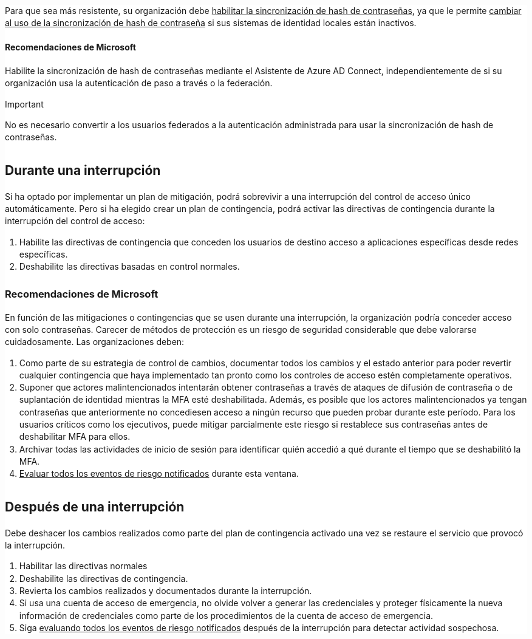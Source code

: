 Para que sea más resistente, su organización debe [habilitar la sincronización de hash de contraseñas](https://docs.microsoft.com/azure/security/azure-ad-choose-authn), ya que le permite [cambiar al uso de la sincronización de hash de contraseña](https://docs.microsoft.com/azure/active-directory/hybrid/plan-connect-user-signin) si sus sistemas de identidad locales están inactivos.

#### <a name="microsoft-recommendations"></a>Recomendaciones de Microsoft
 Habilite la sincronización de hash de contraseñas mediante el Asistente de Azure AD Connect, independientemente de si su organización usa la autenticación de paso a través o la federación.

>[!IMPORTANT]
> No es necesario convertir a los usuarios federados a la autenticación administrada para usar la sincronización de hash de contraseñas.

## <a name="during-a-disruption"></a>Durante una interrupción

Si ha optado por implementar un plan de mitigación, podrá sobrevivir a una interrupción del control de acceso único automáticamente. Pero si ha elegido crear un plan de contingencia, podrá activar las directivas de contingencia durante la interrupción del control de acceso:

1. Habilite las directivas de contingencia que conceden los usuarios de destino acceso a aplicaciones específicas desde redes específicas.
2. Deshabilite las directivas basadas en control normales.

### <a name="microsoft-recommendations"></a>Recomendaciones de Microsoft

En función de las mitigaciones o contingencias que se usen durante una interrupción, la organización podría conceder acceso con solo contraseñas. Carecer de métodos de protección es un riesgo de seguridad considerable que debe valorarse cuidadosamente. Las organizaciones deben:

1. Como parte de su estrategia de control de cambios, documentar todos los cambios y el estado anterior para poder revertir cualquier contingencia que haya implementado tan pronto como los controles de acceso estén completamente operativos.
2. Suponer que actores malintencionados intentarán obtener contraseñas a través de ataques de difusión de contraseña o de suplantación de identidad mientras la MFA esté deshabilitada. Además, es posible que los actores malintencionados ya tengan contraseñas que anteriormente no concediesen acceso a ningún recurso que pueden probar durante este período. Para los usuarios críticos como los ejecutivos, puede mitigar parcialmente este riesgo si restablece sus contraseñas antes de deshabilitar MFA para ellos.
3. Archivar todas las actividades de inicio de sesión para identificar quién accedió a qué durante el tiempo que se deshabilitó la MFA.
4. [Evaluar todos los eventos de riesgo notificados](https://docs.microsoft.com/azure/active-directory/reports-monitoring/concept-sign-ins) durante esta ventana.

## <a name="after-a-disruption"></a>Después de una interrupción

Debe deshacer los cambios realizados como parte del plan de contingencia activado una vez se restaure el servicio que provocó la interrupción. 

1. Habilitar las directivas normales
2. Deshabilite las directivas de contingencia. 
3. Revierta los cambios realizados y documentados durante la interrupción.
4. Si usa una cuenta de acceso de emergencia, no olvide volver a generar las credenciales y proteger físicamente la nueva información de credenciales como parte de los procedimientos de la cuenta de acceso de emergencia.
5. Siga [evaluando todos los eventos de riesgo notificados](https://docs.microsoft.com/azure/active-directory/reports-monitoring/concept-sign-ins) después de la interrupción para detectar actividad sospechosa.